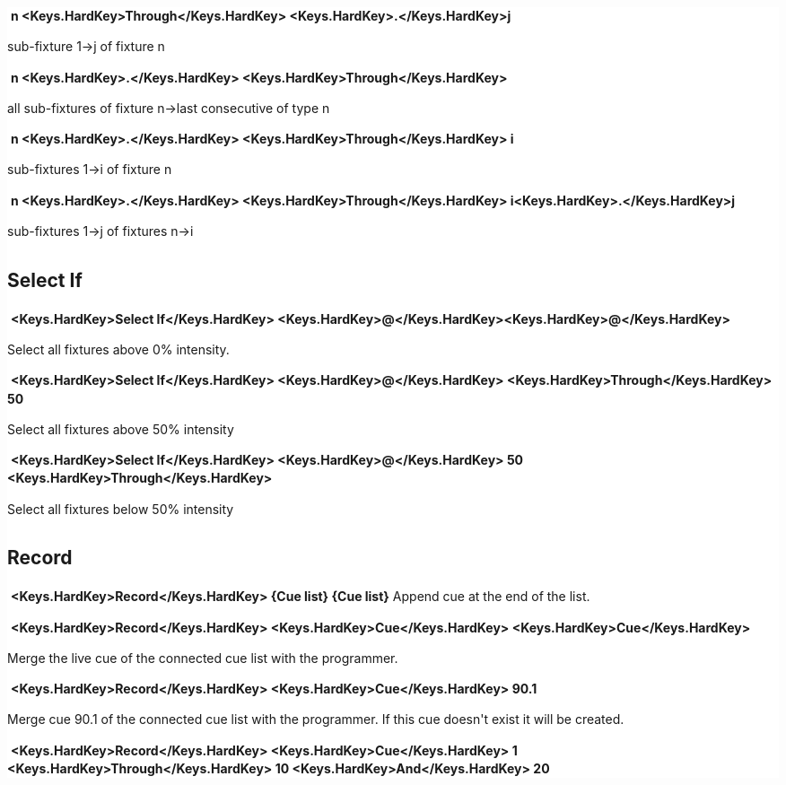 &nbsp;<strong>n <Keys.HardKey>Through</Keys.HardKey> <Keys.HardKey>.</Keys.HardKey>j</strong>


sub-fixture 1-\>j of fixture n

&nbsp;<strong>n <Keys.HardKey>.</Keys.HardKey> <Keys.HardKey>Through</Keys.HardKey></strong>


all sub-fixtures of fixture n-\>last consecutive of type n

&nbsp;<strong>n <Keys.HardKey>.</Keys.HardKey> <Keys.HardKey>Through</Keys.HardKey> i</strong>


sub-fixtures 1-\>i of fixture n

&nbsp;<strong>n <Keys.HardKey>.</Keys.HardKey> <Keys.HardKey>Through</Keys.HardKey> i<Keys.HardKey>.</Keys.HardKey>j</strong>


sub-fixtures 1-\>j of fixtures n-\>i

## Select If

&nbsp;<strong><Keys.HardKey>Select If</Keys.HardKey> <Keys.HardKey>@</Keys.HardKey><Keys.HardKey>@</Keys.HardKey></strong>


Select all fixtures above 0% intensity.

&nbsp;<strong><Keys.HardKey>Select If</Keys.HardKey> <Keys.HardKey>@</Keys.HardKey> <Keys.HardKey>Through</Keys.HardKey> 50</strong>


Select all fixtures above 50% intensity

&nbsp;<strong><Keys.HardKey>Select If</Keys.HardKey> <Keys.HardKey>@</Keys.HardKey> 50 <Keys.HardKey>Through</Keys.HardKey></strong>


Select all fixtures below 50% intensity

## Record

&nbsp;<strong><Keys.HardKey>Record</Keys.HardKey> &#123;Cue list&#125; &#123;Cue list&#125;</strong>
Append cue at the end of the list.

&nbsp;<strong><Keys.HardKey>Record</Keys.HardKey> <Keys.HardKey>Cue</Keys.HardKey> <Keys.HardKey>Cue</Keys.HardKey></strong>


Merge the live cue  of the connected cue list with the programmer.

&nbsp;<strong><Keys.HardKey>Record</Keys.HardKey> <Keys.HardKey>Cue</Keys.HardKey> 90.1</strong>


Merge cue 90.1 of the connected cue list with the programmer. If this cue doesn't exist it will be created.

&nbsp;<strong><Keys.HardKey>Record</Keys.HardKey> <Keys.HardKey>Cue</Keys.HardKey> 1 <Keys.HardKey>Through</Keys.HardKey> 10 <Keys.HardKey>And</Keys.HardKey> 20</strong>

